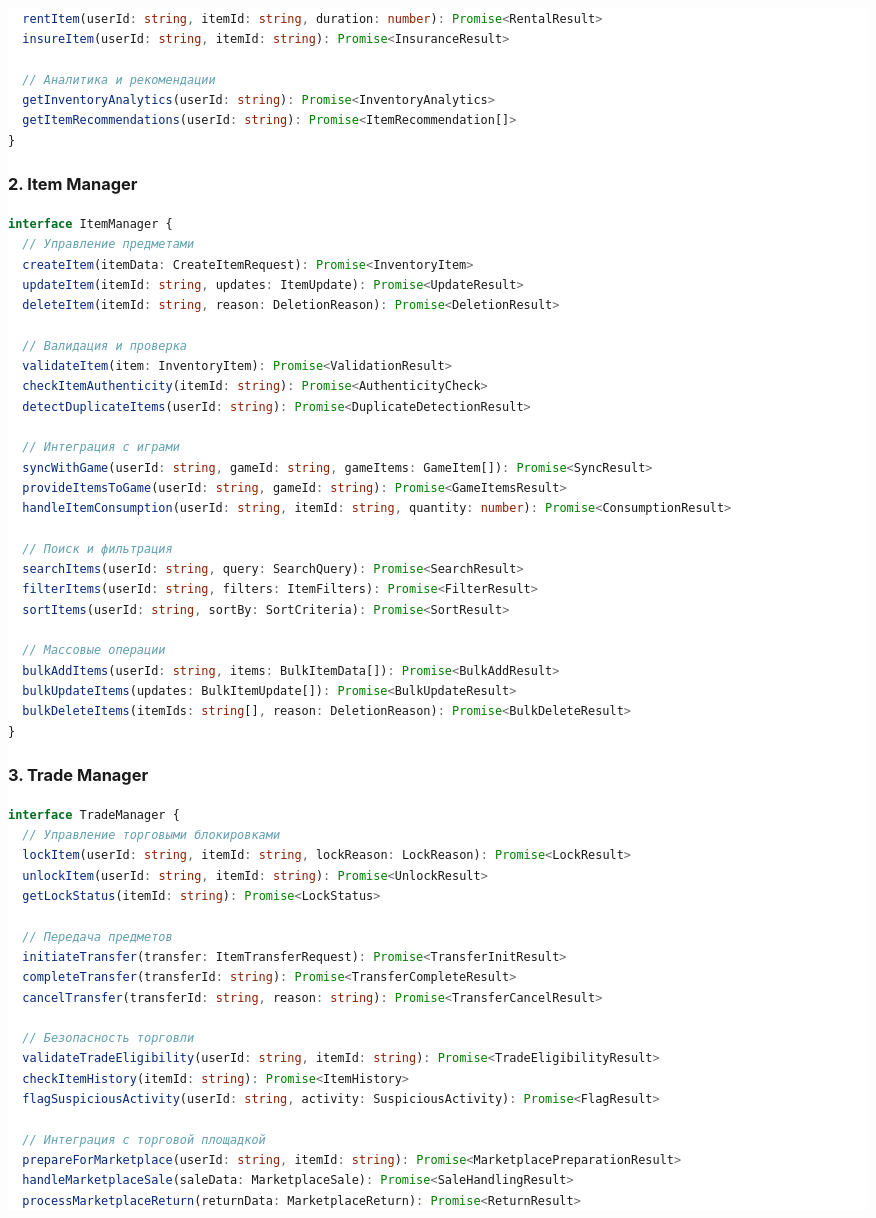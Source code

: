 ```typescript
  rentItem(userId: string, itemId: string, duration: number): Promise<RentalResult>
  insureItem(userId: string, itemId: string): Promise<InsuranceResult>
  
  // Аналитика и рекомендации
  getInventoryAnalytics(userId: string): Promise<InventoryAnalytics>
  getItemRecommendations(userId: string): Promise<ItemRecommendation[]>
}
```

### 2. Item Manager

```typescript
interface ItemManager {
  // Управление предметами
  createItem(itemData: CreateItemRequest): Promise<InventoryItem>
  updateItem(itemId: string, updates: ItemUpdate): Promise<UpdateResult>
  deleteItem(itemId: string, reason: DeletionReason): Promise<DeletionResult>
  
  // Валидация и проверка
  validateItem(item: InventoryItem): Promise<ValidationResult>
  checkItemAuthenticity(itemId: string): Promise<AuthenticityCheck>
  detectDuplicateItems(userId: string): Promise<DuplicateDetectionResult>
  
  // Интеграция с играми
  syncWithGame(userId: string, gameId: string, gameItems: GameItem[]): Promise<SyncResult>
  provideItemsToGame(userId: string, gameId: string): Promise<GameItemsResult>
  handleItemConsumption(userId: string, itemId: string, quantity: number): Promise<ConsumptionResult>
  
  // Поиск и фильтрация
  searchItems(userId: string, query: SearchQuery): Promise<SearchResult>
  filterItems(userId: string, filters: ItemFilters): Promise<FilterResult>
  sortItems(userId: string, sortBy: SortCriteria): Promise<SortResult>
  
  // Массовые операции
  bulkAddItems(userId: string, items: BulkItemData[]): Promise<BulkAddResult>
  bulkUpdateItems(updates: BulkItemUpdate[]): Promise<BulkUpdateResult>
  bulkDeleteItems(itemIds: string[], reason: DeletionReason): Promise<BulkDeleteResult>
}
```

### 3. Trade Manager

```typescript
interface TradeManager {
  // Управление торговыми блокировками
  lockItem(userId: string, itemId: string, lockReason: LockReason): Promise<LockResult>
  unlockItem(userId: string, itemId: string): Promise<UnlockResult>
  getLockStatus(itemId: string): Promise<LockStatus>
  
  // Передача предметов
  initiateTransfer(transfer: ItemTransferRequest): Promise<TransferInitResult>
  completeTransfer(transferId: string): Promise<TransferCompleteResult>
  cancelTransfer(transferId: string, reason: string): Promise<TransferCancelResult>
  
  // Безопасность торговли
  validateTradeEligibility(userId: string, itemId: string): Promise<TradeEligibilityResult>
  checkItemHistory(itemId: string): Promise<ItemHistory>
  flagSuspiciousActivity(userId: string, activity: SuspiciousActivity): Promise<FlagResult>
  
  // Интеграция с торговой площадкой
  prepareForMarketplace(userId: string, itemId: string): Promise<MarketplacePreparationResult>
  handleMarketplaceSale(saleData: MarketplaceSale): Promise<SaleHandlingResult>
  processMarketplaceReturn(returnData: MarketplaceReturn): Promise<ReturnResult>
```